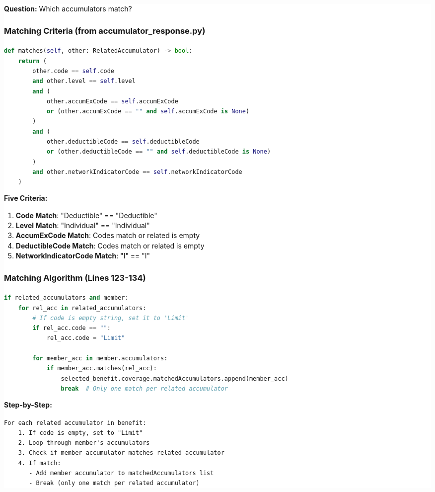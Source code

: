 **Question:** Which accumulators match?

### Matching Criteria (from accumulator_response.py)

```python
def matches(self, other: RelatedAccumulator) -> bool:
    return (
        other.code == self.code
        and other.level == self.level
        and (
            other.accumExCode == self.accumExCode
            or (other.accumExCode == "" and self.accumExCode is None)
        )
        and (
            other.deductibleCode == self.deductibleCode
            or (other.deductibleCode == "" and self.deductibleCode is None)
        )
        and other.networkIndicatorCode == self.networkIndicatorCode
    )
```

**Five Criteria:**

1. **Code Match**: "Deductible" == "Deductible"
2. **Level Match**: "Individual" == "Individual"
3. **AccumExCode Match**: Codes match or related is empty
4. **DeductibleCode Match**: Codes match or related is empty
5. **NetworkIndicatorCode Match**: "I" == "I"

### Matching Algorithm (Lines 123-134)

```python
if related_accumulators and member:
    for rel_acc in related_accumulators:
        # If code is empty string, set it to 'Limit'
        if rel_acc.code == "":
            rel_acc.code = "Limit"
        
        for member_acc in member.accumulators:
            if member_acc.matches(rel_acc):
                selected_benefit.coverage.matchedAccumulators.append(member_acc)
                break  # Only one match per related accumulator
```

**Step-by-Step:**

```
For each related accumulator in benefit:
    1. If code is empty, set to "Limit"
    2. Loop through member's accumulators
    3. Check if member accumulator matches related accumulator
    4. If match:
       - Add member accumulator to matchedAccumulators list
       - Break (only one match per related accumulator)
```
